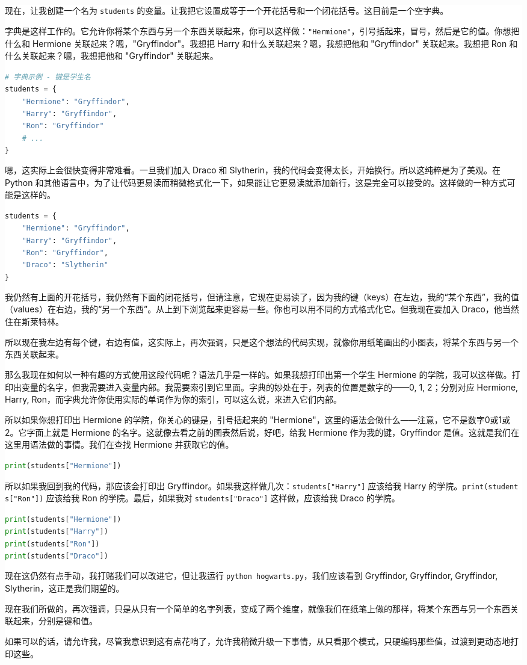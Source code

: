 现在，让我创建一个名为 `students` 的变量。让我把它设置成等于一个开花括号和一个闭花括号。这目前是一个空字典。

字典是这样工作的。它允许你将某个东西与另一个东西关联起来，你可以这样做：`"Hermione"`，引号括起来，冒号，然后是它的值。你想把什么和 Hermione 关联起来？嗯，"Gryffindor"。我想把 Harry 和什么关联起来？嗯，我想把他和 "Gryffindor" 关联起来。我想把 Ron 和什么关联起来？嗯，我想把他和 "Gryffindor" 关联起来。

```python
# 字典示例 - 键是学生名
students = {
    "Hermione": "Gryffindor",
    "Harry": "Gryffindor",
    "Ron": "Gryffindor"
    # ...
}
```

嗯，这实际上会很快变得非常难看。一旦我们加入 Draco 和 Slytherin，我的代码会变得太长，开始换行。所以这纯粹是为了美观。在 Python 和其他语言中，为了让代码更易读而稍微格式化一下，如果能让它更易读就添加新行，这是完全可以接受的。这样做的一种方式可能是这样的。

```python
students = {
    "Hermione": "Gryffindor",
    "Harry": "Gryffindor",
    "Ron": "Gryffindor",
    "Draco": "Slytherin"
}
```

我仍然有上面的开花括号，我仍然有下面的闭花括号，但请注意，它现在更易读了，因为我的键（keys）在左边，我的“某个东西”，我的值（values）在右边，我的“另一个东西”。从上到下浏览起来更容易一些。你也可以用不同的方式格式化它。但我现在要加入 Draco，他当然住在斯莱特林。

所以现在我左边有每个键，右边有值，这实际上，再次强调，只是这个想法的代码实现，就像你用纸笔画出的小图表，将某个东西与另一个东西关联起来。

那么我现在如何以一种有趣的方式使用这段代码呢？语法几乎是一样的。如果我想打印出第一个学生 Hermione 的学院，我可以这样做。打印出变量的名字，但我需要进入变量内部。我需要索引到它里面。字典的妙处在于，列表的位置是数字的——0, 1, 2；分别对应 Hermione, Harry, Ron，而字典允许你使用实际的单词作为你的索引，可以这么说，来进入它们内部。

所以如果你想打印出 Hermione 的学院，你关心的键是，引号括起来的 "Hermione"，这里的语法会做什么——注意，它不是数字0或1或2。它字面上就是 Hermione 的名字。这就像去看之前的图表然后说，好吧，给我 Hermione 作为我的键，Gryffindor 是值。这就是我们在这里用语法做的事情。我们在查找 Hermione 并获取它的值。

```python
print(students["Hermione"])
```

所以如果我回到我的代码，那应该会打印出 Gryffindor。如果我这样做几次：`students["Harry"]` 应该给我 Harry 的学院。`print(students["Ron"])` 应该给我 Ron 的学院。最后，如果我对 `students["Draco"]` 这样做，应该给我 Draco 的学院。

```python
print(students["Hermione"])
print(students["Harry"])
print(students["Ron"])
print(students["Draco"])
```

现在这仍然有点手动，我打赌我们可以改进它，但让我运行 `python hogwarts.py`，我们应该看到 Gryffindor, Gryffindor, Gryffindor, Slytherin，这正是我们期望的。

现在我们所做的，再次强调，只是从只有一个简单的名字列表，变成了两个维度，就像我们在纸笔上做的那样，将某个东西与另一个东西关联起来，分别是键和值。

如果可以的话，请允许我，尽管我意识到这有点花哨了，允许我稍微升级一下事情，从只看那个模式，只硬编码那些值，过渡到更动态地打印这些。
